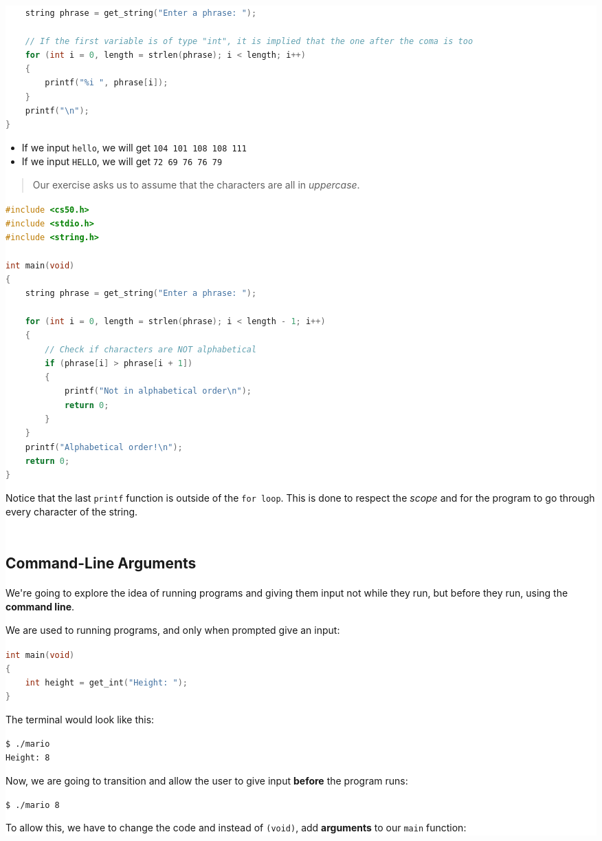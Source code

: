 ```c
    string phrase = get_string("Enter a phrase: ");

    // If the first variable is of type "int", it is implied that the one after the coma is too
    for (int i = 0, length = strlen(phrase); i < length; i++)
    {
        printf("%i ", phrase[i]);
    }
    printf("\n");
}
```
- If we input `hello`, we will get `104 101 108 108 111`
- If we input `HELLO`, we will get `72 69 76 76 79`

> Our exercise asks us to assume that the characters are all in *uppercase*.

```c
#include <cs50.h>
#include <stdio.h>
#include <string.h>

int main(void)
{
    string phrase = get_string("Enter a phrase: ");

    for (int i = 0, length = strlen(phrase); i < length - 1; i++)
    {
        // Check if characters are NOT alphabetical
        if (phrase[i] > phrase[i + 1])
        {
            printf("Not in alphabetical order\n");
            return 0;
        }
    }
    printf("Alphabetical order!\n");
    return 0;
}
```
Notice that the last `printf` function is outside of the `for loop`. This is done to respect the *scope* and for the program to go through every character of the string.
<br><br>
## Command-Line Arguments

We're going to explore the idea of running programs and giving them input not while they run, but before they run, using the **command line**.

We are used to running programs, and only when prompted give an input:

```c
int main(void)
{
    int height = get_int("Height: ");
}
```
The terminal would look like this:
```
$ ./mario
Height: 8
```
Now, we are going to transition and allow the user to give input **before** the program runs:
```
$ ./mario 8
```
To allow this, we have to change the code and instead of `(void)`, add **arguments** to our `main` function:
